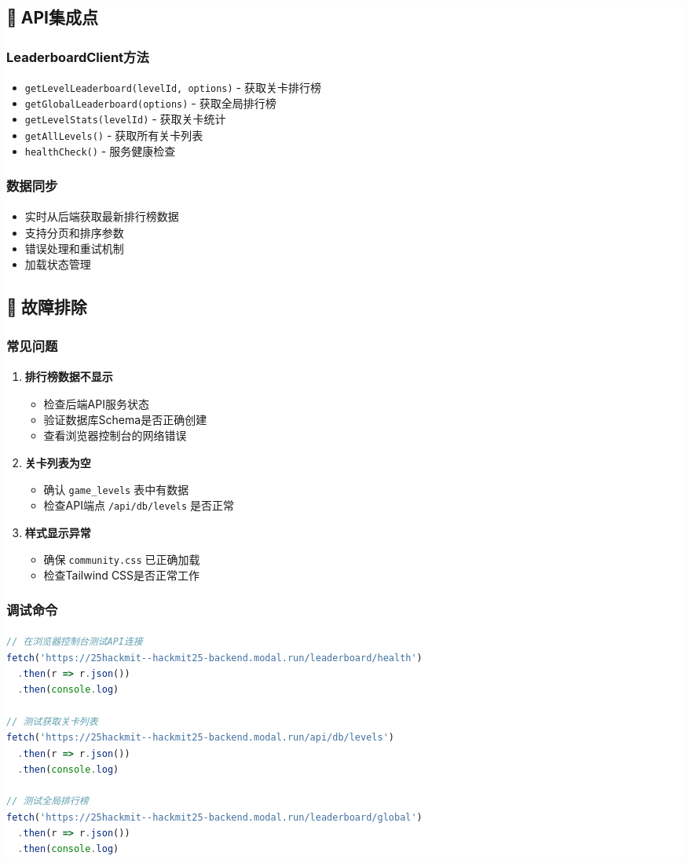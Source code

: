 ## 🔄 API集成点

### LeaderboardClient方法
- `getLevelLeaderboard(levelId, options)` - 获取关卡排行榜
- `getGlobalLeaderboard(options)` - 获取全局排行榜
- `getLevelStats(levelId)` - 获取关卡统计
- `getAllLevels()` - 获取所有关卡列表
- `healthCheck()` - 服务健康检查

### 数据同步
- 实时从后端获取最新排行榜数据
- 支持分页和排序参数
- 错误处理和重试机制
- 加载状态管理

## 🐛 故障排除

### 常见问题

1. **排行榜数据不显示**
   - 检查后端API服务状态
   - 验证数据库Schema是否正确创建
   - 查看浏览器控制台的网络错误

2. **关卡列表为空**
   - 确认 `game_levels` 表中有数据
   - 检查API端点 `/api/db/levels` 是否正常

3. **样式显示异常**
   - 确保 `community.css` 已正确加载
   - 检查Tailwind CSS是否正常工作

### 调试命令

```javascript
// 在浏览器控制台测试API连接
fetch('https://25hackmit--hackmit25-backend.modal.run/leaderboard/health')
  .then(r => r.json())
  .then(console.log)

// 测试获取关卡列表
fetch('https://25hackmit--hackmit25-backend.modal.run/api/db/levels')
  .then(r => r.json())
  .then(console.log)

// 测试全局排行榜
fetch('https://25hackmit--hackmit25-backend.modal.run/leaderboard/global')
  .then(r => r.json())
  .then(console.log)
```
